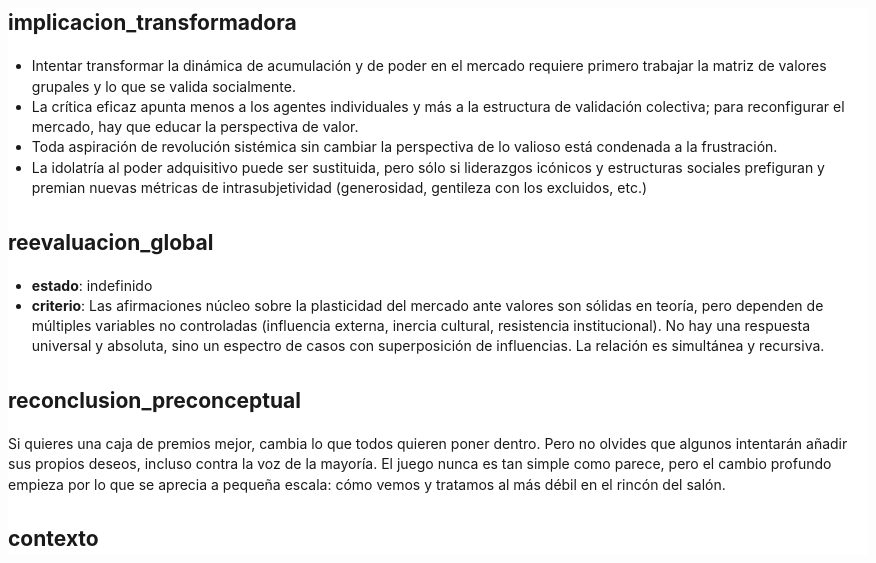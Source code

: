 ## implicacion_transformadora

- Intentar transformar la dinámica de acumulación y de poder en el mercado requiere primero trabajar la matriz de valores grupales y lo que se valida socialmente.
- La crítica eficaz apunta menos a los agentes individuales y más a la estructura de validación colectiva; para reconfigurar el mercado, hay que educar la perspectiva de valor.
- Toda aspiración de revolución sistémica sin cambiar la perspectiva de lo valioso está condenada a la frustración.
- La idolatría al poder adquisitivo puede ser sustituida, pero sólo si liderazgos icónicos y estructuras sociales prefiguran y premian nuevas métricas de intrasubjetividad (generosidad, gentileza con los excluidos, etc.)

## reevaluacion_global

- **estado**: indefinido
- **criterio**: Las afirmaciones núcleo sobre la plasticidad del mercado ante valores son sólidas en teoría, pero dependen de múltiples variables no controladas (influencia externa, inercia cultural, resistencia institucional). No hay una respuesta universal y absoluta, sino un espectro de casos con superposición de influencias. La relación es simultánea y recursiva.

## reconclusion_preconceptual

Si quieres una caja de premios mejor, cambia lo que todos quieren poner dentro. Pero no olvides que algunos intentarán añadir sus propios deseos, incluso contra la voz de la mayoría. El juego nunca es tan simple como parece, pero el cambio profundo empieza por lo que se aprecia a pequeña escala: cómo vemos y tratamos al más débil en el rincón del salón.

## contexto
